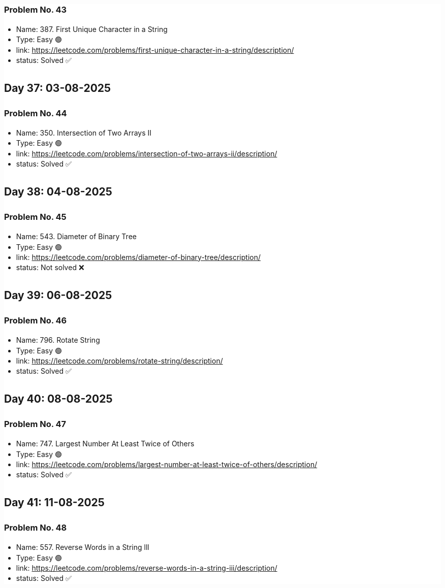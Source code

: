### Problem No. 43

- Name: 387. First Unique Character in a String
- Type: Easy 🟢
- link: https://leetcode.com/problems/first-unique-character-in-a-string/description/
- status: Solved ✅

## Day 37: 03-08-2025
### Problem No. 44

- Name: 350. Intersection of Two Arrays II
- Type: Easy 🟢
- link: https://leetcode.com/problems/intersection-of-two-arrays-ii/description/
- status: Solved ✅

## Day 38: 04-08-2025
### Problem No. 45

- Name: 543. Diameter of Binary Tree
- Type: Easy 🟢
- link: https://leetcode.com/problems/diameter-of-binary-tree/description/
- status: Not solved ❌

## Day 39: 06-08-2025
### Problem No. 46

- Name: 796. Rotate String
- Type: Easy 🟢
- link: https://leetcode.com/problems/rotate-string/description/
- status: Solved ✅

## Day 40: 08-08-2025
### Problem No. 47

- Name: 747. Largest Number At Least Twice of Others
- Type: Easy 🟢
- link: https://leetcode.com/problems/largest-number-at-least-twice-of-others/description/
- status: Solved ✅

## Day 41: 11-08-2025
### Problem No. 48

- Name: 557. Reverse Words in a String lll
- Type: Easy 🟢
- link: https://leetcode.com/problems/reverse-words-in-a-string-iii/description/
- status: Solved ✅
